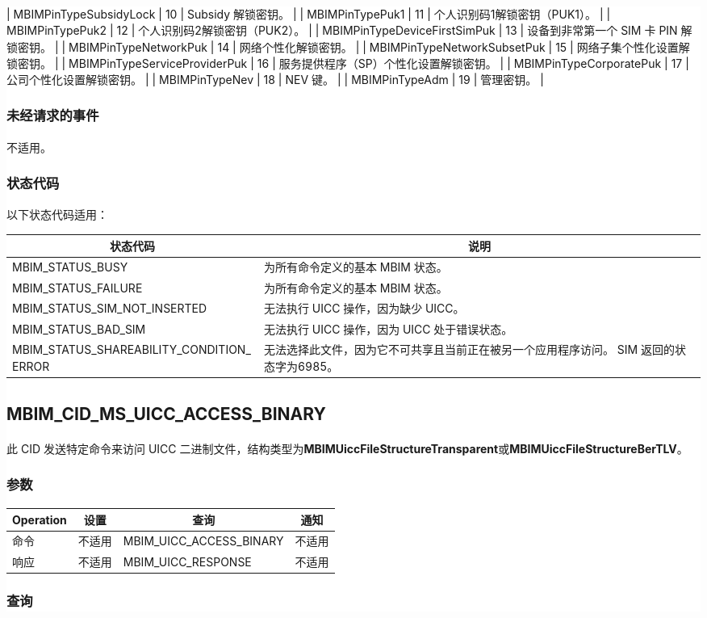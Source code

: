| MBIMPinTypeSubsidyLock | 10 | Subsidy 解锁密钥。 | 
| MBIMPinTypePuk1 | 11 | 个人识别码1解锁密钥（PUK1）。 |
| MBIMPinTypePuk2 | 12 | 个人识别码2解锁密钥（PUK2）。 |
| MBIMPinTypeDeviceFirstSimPuk | 13 | 设备到非常第一个 SIM 卡 PIN 解锁密钥。 |
| MBIMPinTypeNetworkPuk | 14 | 网络个性化解锁密钥。 |
| MBIMPinTypeNetworkSubsetPuk | 15 | 网络子集个性化设置解锁密钥。 |
| MBIMPinTypeServiceProviderPuk | 16 | 服务提供程序（SP）个性化设置解锁密钥。 |
| MBIMPinTypeCorporatePuk | 17 | 公司个性化设置解锁密钥。 |
| MBIMPinTypeNev | 18 | NEV 键。 |
| MBIMPinTypeAdm | 19 | 管理密钥。 |

### <a name="unsolicited-events"></a>未经请求的事件

不适用。

### <a name="status-codes"></a>状态代码

以下状态代码适用：

| 状态代码 | 说明 |
| --- | --- |
| MBIM_STATUS_BUSY | 为所有命令定义的基本 MBIM 状态。 |
| MBIM_STATUS_FAILURE | 为所有命令定义的基本 MBIM 状态。 |
| MBIM_STATUS_SIM_NOT_INSERTED | 无法执行 UICC 操作，因为缺少 UICC。 |
| MBIM_STATUS_BAD_SIM | 无法执行 UICC 操作，因为 UICC 处于错误状态。 |
| MBIM_STATUS_SHAREABILITY_CONDITION_ERROR | 无法选择此文件，因为它不可共享且当前正在被另一个应用程序访问。 SIM 返回的状态字为6985。 |

## <a name="mbim_cid_ms_uicc_access_binary"></a>MBIM_CID_MS_UICC_ACCESS_BINARY

此 CID 发送特定命令来访问 UICC 二进制文件，结构类型为**MBIMUiccFileStructureTransparent**或**MBIMUiccFileStructureBerTLV**。

### <a name="parameters"></a>参数

| Operation | 设置 | 查询 | 通知 |
| --- | --- | --- | --- |
| 命令 | 不适用 | MBIM_UICC_ACCESS_BINARY | 不适用 |
| 响应 | 不适用 | MBIM_UICC_RESPONSE | 不适用 |

### <a name="query"></a>查询
